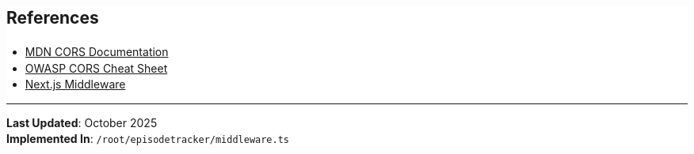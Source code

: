 ## References

- [MDN CORS Documentation](https://developer.mozilla.org/en-US/docs/Web/HTTP/CORS)
- [OWASP CORS Cheat Sheet](https://cheatsheetseries.owasp.org/cheatsheets/CORS_Cheat_Sheet.html)
- [Next.js Middleware](https://nextjs.org/docs/app/building-your-application/routing/middleware)

---

**Last Updated**: October 2025  
**Implemented In**: `/root/episodetracker/middleware.ts`

